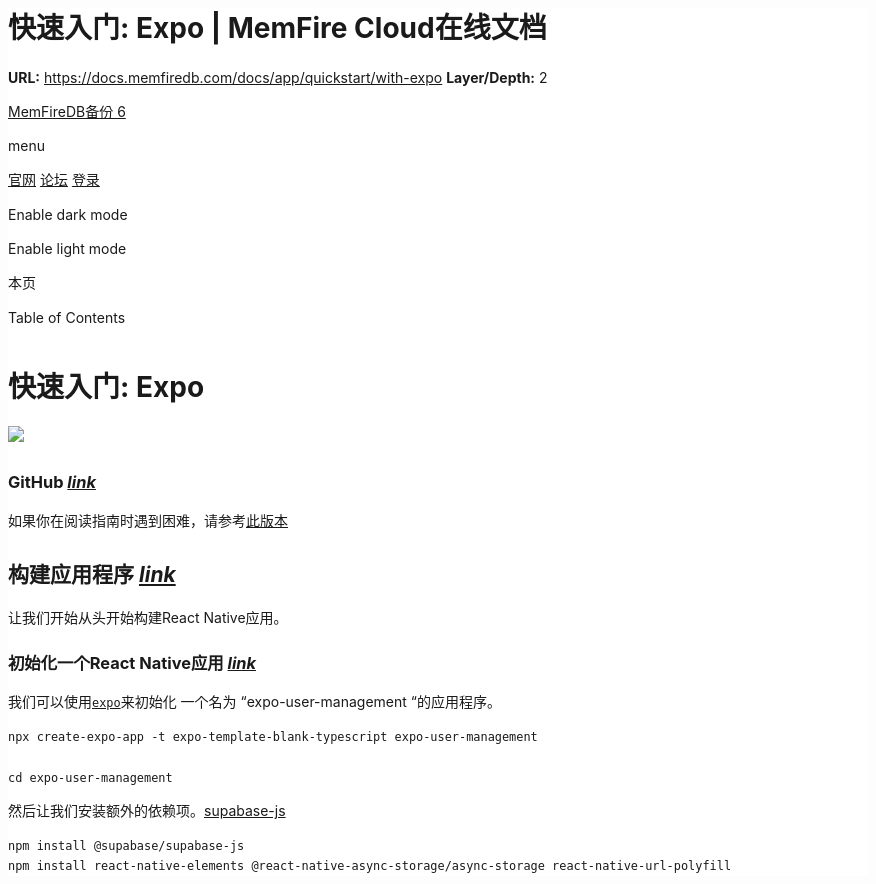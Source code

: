 # 快速入门: Expo | MemFire Cloud在线文档

**URL:** https://docs.memfiredb.com/docs/app/quickstart/with-expo
**Layer/Depth:** 2

[MemFireDB备份 6](/)

menu

[官网](https://memfiredb.com/)
[论坛](https://community.memfiredb.com/)
[登录](https://cloud.memfiredb.com/auth/login)

Enable dark mode

Enable light mode

本页

Table of Contents

# 快速入门: Expo

![](../../img/supabase-flutter-demo.png)

### GitHub [*link*](#github)

如果你在阅读指南时遇到困难，请参考[此版本](https://github.com/supabase/supabase/tree/master/examples/user-management/expo-user-management)

## 构建应用程序 [*link*](#%e6%9e%84%e5%bb%ba%e5%ba%94%e7%94%a8%e7%a8%8b%e5%ba%8f)

让我们开始从头开始构建React Native应用。

### 初始化一个React Native应用 [*link*](#%e5%88%9d%e5%a7%8b%e5%8c%96%e4%b8%80%e4%b8%aareact-native%e5%ba%94%e7%94%a8)

我们可以使用[`expo`](https://docs.expo.dev/get-started/create-a-new-app/)来初始化
一个名为 “expo-user-management “的应用程序。

```
npx create-expo-app -t expo-template-blank-typescript expo-user-management

cd expo-user-management
```

然后让我们安装额外的依赖项。[supabase-js](https://github.com/supabase/supabase-js)

```
npm install @supabase/supabase-js
npm install react-native-elements @react-native-async-storage/async-storage react-native-url-polyfill
```
